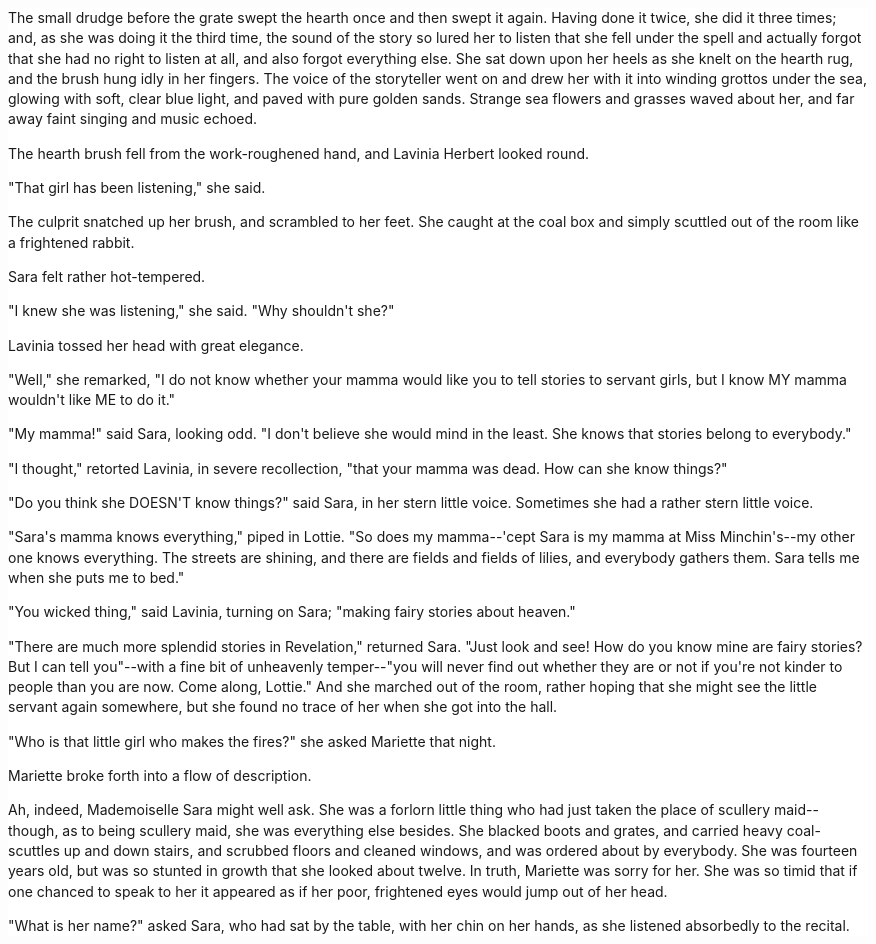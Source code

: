 The small drudge before the grate swept the hearth once and then swept it again. Having done it twice, she did it three times; and, as she was doing it the third time, the sound of the story so lured her to listen that she fell under the spell and actually forgot that she had no right to listen at all, and also forgot everything else. She sat down upon her heels as she knelt on the hearth rug, and the brush hung idly in her fingers. The voice of the storyteller went on and drew her with it into winding grottos under the sea, glowing with soft, clear blue light, and paved with pure golden sands. Strange sea flowers and grasses waved about her, and far away faint singing and music echoed. 

The hearth brush fell from the work-roughened hand, and Lavinia Herbert looked round. 

"That girl has been listening," she said. 

The culprit snatched up her brush, and scrambled to her feet. She caught at the coal box and simply scuttled out of the room like a frightened rabbit. 

Sara felt rather hot-tempered. 

"I knew she was listening," she said. "Why shouldn't she?" 

Lavinia tossed her head with great elegance. 

"Well," she remarked, "I do not know whether your mamma would like you to tell stories to servant girls, but I know MY mamma wouldn't like ME to do it." 

"My mamma!" said Sara, looking odd. "I don't believe she would mind in the least. She knows that stories belong to everybody." 

"I thought," retorted Lavinia, in severe recollection, "that your mamma was dead. How can she know things?" 

"Do you think she DOESN'T know things?" said Sara, in her stern little voice. Sometimes she had a rather stern little voice. 

"Sara's mamma knows everything," piped in Lottie. "So does my mamma--'cept Sara is my mamma at Miss Minchin's--my other one knows everything. The streets are shining, and there are fields and fields of lilies, and everybody gathers them. Sara tells me when she puts me to bed." 

"You wicked thing," said Lavinia, turning on Sara; "making fairy stories about heaven." 

"There are much more splendid stories in Revelation," returned Sara. "Just look and see! How do you know mine are fairy stories? But I can tell you"--with a fine bit of unheavenly temper--"you will never find out whether they are or not if you're not kinder to people than you are now. Come along, Lottie." And she marched out of the room, rather hoping that she might see the little servant again somewhere, but she found no trace of her when she got into the hall. 

"Who is that little girl who makes the fires?" she asked Mariette that night. 

Mariette broke forth into a flow of description. 

Ah, indeed, Mademoiselle Sara might well ask. She was a forlorn little thing who had just taken the place of scullery maid--though, as to being scullery maid, she was everything else besides. She blacked boots and grates, and carried heavy coal-scuttles up and down stairs, and scrubbed floors and cleaned windows, and was ordered about by everybody. She was fourteen years old, but was so stunted in growth that she looked about twelve. In truth, Mariette was sorry for her. She was so timid that if one chanced to speak to her it appeared as if her poor, frightened eyes would jump out of her head. 

"What is her name?" asked Sara, who had sat by the table, with her chin on her hands, as she listened absorbedly to the recital. 
